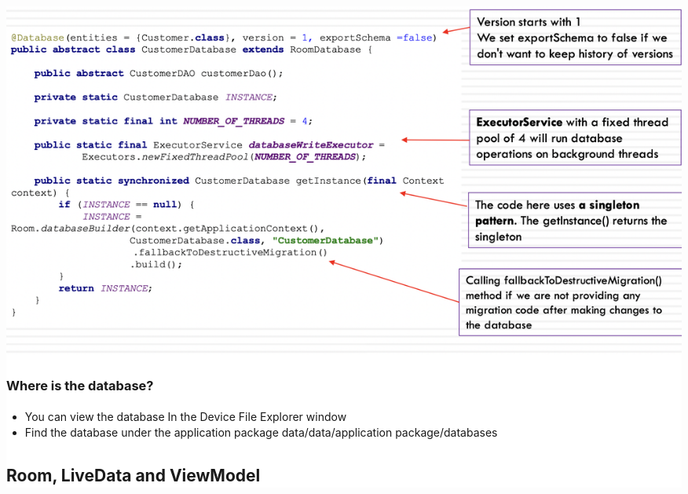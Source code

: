 <div align=center><img src="./Images/DatabaseExample.png" alt="DatabaseExample"/></div>

### Where is the database?

- You can view the database In the Device File Explorer window
- Find the database under the application package data/data/application package/databases

## Room, LiveData and ViewModel
